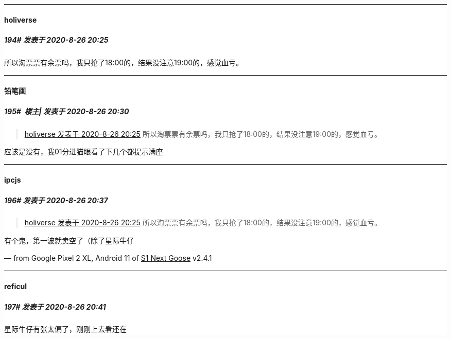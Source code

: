 -----

####  holiverse  
##### 194#       发表于 2020-8-26 20:25




所以淘票票有余票吗，我只抢了18:00的，结果没注意19:00的，感觉血亏。







-----

####  铅笔画  
##### 195#         楼主| 发表于 2020-8-26 20:30



<blockquote><a href="httphttps://bbs.saraba1st.com/2b/forum.php?mod=redirect&amp;goto=findpost&amp;pid=48558506&amp;ptid=1955909" target="_blank">holiverse 发表于 2020-8-26 20:25</a>
所以淘票票有余票吗，我只抢了18:00的，结果没注意19:00的，感觉血亏。</blockquote>
应该是没有，我01分进猫眼看了下几个都提示满座







-----

####  ipcjs  
##### 196#       发表于 2020-8-26 20:37



<blockquote><a href="httphttps://bbs.saraba1st.com/2b/forum.php?mod=redirect&amp;goto=findpost&amp;pid=48558506&amp;ptid=1955909" target="_blank">holiverse 发表于 2020-8-26 20:25</a>
所以淘票票有余票吗，我只抢了18:00的，结果没注意19:00的，感觉血亏。</blockquote>
有个鬼，第一波就卖空了（除了星际牛仔

— from Google Pixel 2 XL, Android 11 of [S1 Next Goose](https://pan.baidu.com/s/1mi43uRm) v2.4.1







-----

####  reficul  
##### 197#       发表于 2020-8-26 20:41




星际牛仔有张太偏了，刚刚上去看还在



